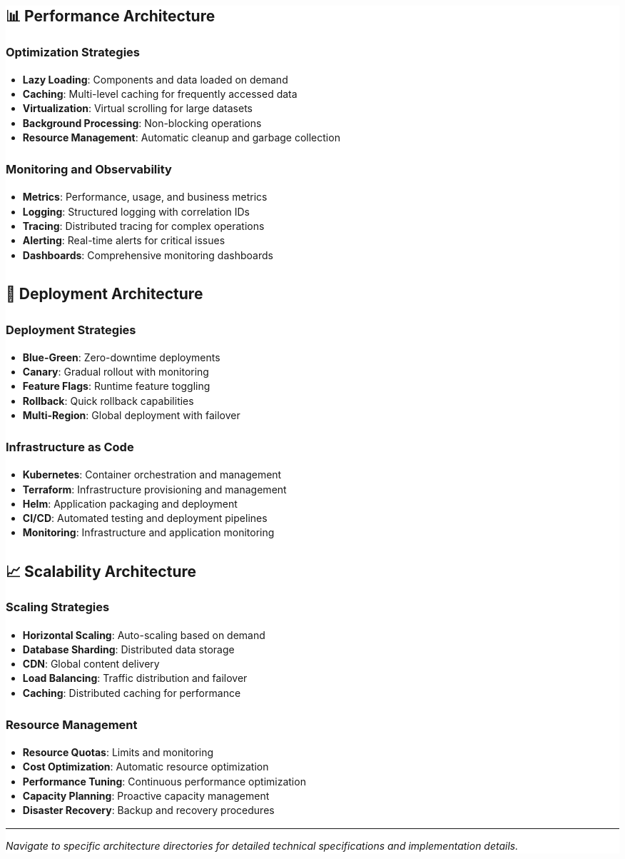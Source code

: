 ## 📊 Performance Architecture

### Optimization Strategies
- **Lazy Loading**: Components and data loaded on demand
- **Caching**: Multi-level caching for frequently accessed data
- **Virtualization**: Virtual scrolling for large datasets
- **Background Processing**: Non-blocking operations
- **Resource Management**: Automatic cleanup and garbage collection

### Monitoring and Observability
- **Metrics**: Performance, usage, and business metrics
- **Logging**: Structured logging with correlation IDs
- **Tracing**: Distributed tracing for complex operations
- **Alerting**: Real-time alerts for critical issues
- **Dashboards**: Comprehensive monitoring dashboards

## 🔄 Deployment Architecture

### Deployment Strategies
- **Blue-Green**: Zero-downtime deployments
- **Canary**: Gradual rollout with monitoring
- **Feature Flags**: Runtime feature toggling
- **Rollback**: Quick rollback capabilities
- **Multi-Region**: Global deployment with failover

### Infrastructure as Code
- **Kubernetes**: Container orchestration and management
- **Terraform**: Infrastructure provisioning and management
- **Helm**: Application packaging and deployment
- **CI/CD**: Automated testing and deployment pipelines
- **Monitoring**: Infrastructure and application monitoring

## 📈 Scalability Architecture

### Scaling Strategies
- **Horizontal Scaling**: Auto-scaling based on demand
- **Database Sharding**: Distributed data storage
- **CDN**: Global content delivery
- **Load Balancing**: Traffic distribution and failover
- **Caching**: Distributed caching for performance

### Resource Management
- **Resource Quotas**: Limits and monitoring
- **Cost Optimization**: Automatic resource optimization
- **Performance Tuning**: Continuous performance optimization
- **Capacity Planning**: Proactive capacity management
- **Disaster Recovery**: Backup and recovery procedures

---

*Navigate to specific architecture directories for detailed technical specifications and implementation details.*
